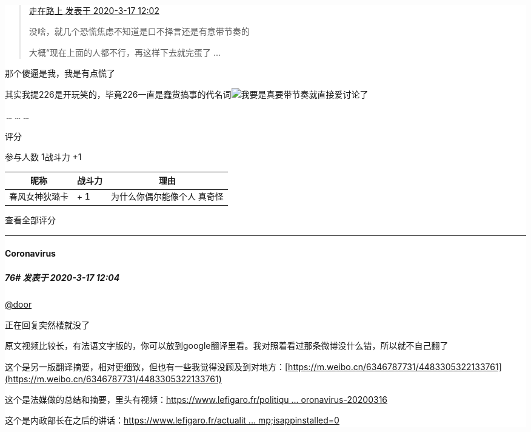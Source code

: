 

<blockquote><a href="httphttps://bbs.saraba1st.com/2b/forum.php?mod=redirect&amp;goto=findpost&amp;pid=46769416&amp;ptid=1919303" target="_blank">走在路上 发表于 2020-3-17 12:02</a>

没啥，就几个恐慌焦虑不知道是口不择言还是有意带节奏的

大概“现在上面的人都不行，再这样下去就完蛋了 ...</blockquote>
那个傻逼是我，我是有点慌了

其实我提226是开玩笑的，毕竟226一直是蠢货搞事的代名词<img src="https://static.saraba1st.com/image/smiley/face2017/068.png" referrerpolicy="no-referrer">我要是真要带节奏就直接爱讨论了



﹍﹍﹍

评分





 参与人数 1战斗力 +1

|昵称|战斗力|理由|
|----|---|---|
| 春风女神狄璐卡| + 1|为什么你偶尔能像个人 真奇怪|



查看全部评分






-----

####  Coronavirus  
##### 76#       发表于 2020-3-17 12:04



[@door](https://bbs.saraba1st.com/2b/home.php?mod=space&amp;uid=113710) 

正在回复突然楼就没了


原文视频比较长，有法语文字版的，你可以放到google翻译里看。我对照着看过那条微博没什么错，所以就不自己翻了


这个是另一版翻译摘要，相对更细致，但也有一些我觉得没顾及到对地方：[https://m.weibo.cn/6346787731/4483305322133761](https://m.weibo.cn/6346787731/4483305322133761)


这个是法媒做的总结和摘要，里头有视频：[https://www.lefigaro.fr/politiqu ... oronavirus-20200316](https://www.lefigaro.fr/politique/confinement-report-des-municipales-ce-qu-il-faut-retenir-de-l-allocution-d-emmanuel-macron-sur-le-coronavirus-20200316)

这个是内政部长在之后的讲话：[https://www.lefigaro.fr/actualit ... mp;isappinstalled=0](https://www.lefigaro.fr/actualite-france/coronavirus-le-gouvernement-prend-des-mesures-de-confinement-historiques-20200317?from=timeline&amp;isappinstalled=0)



